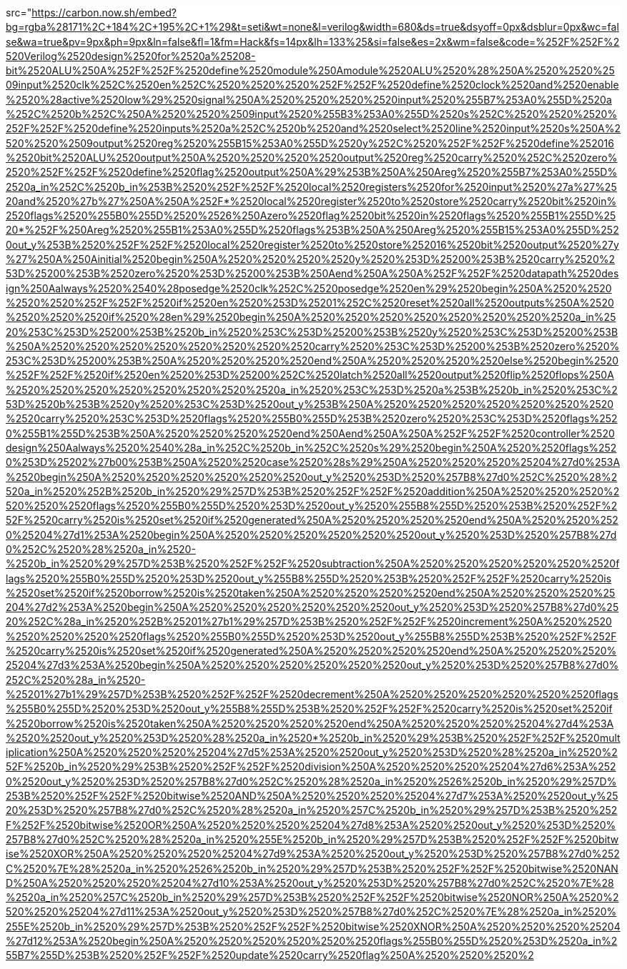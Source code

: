 
src="https://carbon.now.sh/embed?bg=rgba%28171%2C+184%2C+195%2C+1%29&t=seti&wt=none&l=verilog&width=680&ds=true&dsyoff=0px&dsblur=0px&wc=false&wa=true&pv=9px&ph=9px&ln=false&fl=1&fm=Hack&fs=14px&lh=133%25&si=false&es=2x&wm=false&code=%252F%252F%2520Verilog%2520design%2520for%2520a%25208-bit%2520ALU%250A%252F%252F%2520define%2520module%250Amodule%2520ALU%2520%28%250A%2520%2520%2509input%2520clk%252C%2520en%252C%2520%2520%2520%252F%252F%2520define%2520clock%2520and%2520enable%2520%28active%2520low%29%2520signal%250A%2520%2520%2520%2520input%2520%255B7%253A0%255D%2520a%252C%2520b%252C%250A%2520%2520%2509input%2520%255B3%253A0%255D%2520s%252C%2520%2520%2520%252F%252F%2520define%2520inputs%2520a%252C%2520b%2520and%2520select%2520line%2520input%2520s%250A%2520%2520%2509output%2520reg%2520%255B15%253A0%255D%2520y%252C%2520%252F%252F%2520define%252016%2520bit%2520ALU%2520output%250A%2520%2520%2520%2520output%2520reg%2520carry%2520%252C%2520zero%2520%252F%252F%2520define%2520flag%2520output%250A%29%253B%250A%250Areg%2520%255B7%253A0%255D%2520a_in%252C%2520b_in%253B%2520%252F%252F%2520local%2520registers%2520for%2520input%2520%27a%27%2520and%2520%27b%27%250A%250A%252F*%2520local%2520register%2520to%2520store%2520carry%2520bit%2520in%2520flags%2520%255B0%255D%2520%2526%250Azero%2520flag%2520bit%2520in%2520flags%2520%255B1%255D%2520*%252F%250Areg%2520%255B1%253A0%255D%2520flags%253B%250A%250Areg%2520%255B15%253A0%255D%2520out_y%253B%2520%252F%252F%2520local%2520register%2520to%2520store%252016%2520bit%2520output%2520%27y%27%250A%250Ainitial%2520begin%250A%2520%2520%2520%2520y%2520%253D%25200%253B%2520carry%2520%253D%25200%253B%2520zero%2520%253D%25200%253B%250Aend%250A%250A%252F%252F%2520datapath%2520design%250Aalways%2520%2540%28posedge%2520clk%252C%2520posedge%2520en%29%2520begin%250A%2520%2520%2520%2520%252F%252F%2520if%2520en%2520%253D%25201%252C%2520reset%2520all%2520outputs%250A%2520%2520%2520%2520if%2520%28en%29%2520begin%250A%2520%2520%2520%2520%2520%2520%2520%2520a_in%2520%253C%253D%25200%253B%2520b_in%2520%253C%253D%25200%253B%2520y%2520%253C%253D%25200%253B%250A%2520%2520%2520%2520%2520%2520%2520%2520carry%2520%253C%253D%25200%253B%2520zero%2520%253C%253D%25200%253B%250A%2520%2520%2520%2520end%250A%2520%2520%2520%2520else%2520begin%2520%252F%252F%2520if%2520en%2520%253D%25200%252C%2520latch%2520all%2520output%2520flip%2520flops%250A%2520%2520%2520%2520%2520%2520%2520%2520a_in%2520%253C%253D%2520a%253B%2520b_in%2520%253C%253D%2520b%253B%2520y%2520%253C%253D%2520out_y%253B%250A%2520%2520%2520%2520%2520%2520%2520%2520carry%2520%253C%253D%2520flags%2520%255B0%255D%253B%2520zero%2520%253C%253D%2520flags%2520%255B1%255D%253B%250A%2520%2520%2520%2520end%250Aend%250A%250A%252F%252F%2520controller%2520design%250Aalways%2520%2540%28a_in%252C%2520b_in%252C%2520s%29%2520begin%250A%2520%2520flags%2520%253D%25202%27b00%253B%250A%2520%2520case%2520%28s%29%250A%2520%2520%2520%25204%27d0%253A%2520begin%250A%2520%2520%2520%2520%2520%2520out_y%2520%253D%2520%257B8%27d0%252C%2520%28%2520a_in%2520%252B%2520b_in%2520%29%257D%253B%2520%252F%252F%2520addition%250A%2520%2520%2520%2520%2520%2520flags%2520%255B0%255D%2520%253D%2520out_y%2520%255B8%255D%2520%253B%2520%252F%252F%2520carry%2520is%2520set%2520if%2520generated%250A%2520%2520%2520%2520end%250A%2520%2520%2520%25204%27d1%253A%2520begin%250A%2520%2520%2520%2520%2520%2520out_y%2520%253D%2520%257B8%27d0%252C%2520%28%2520a_in%2520-%2520b_in%2520%29%257D%253B%2520%252F%252F%2520subtraction%250A%2520%2520%2520%2520%2520%2520flags%2520%255B0%255D%2520%253D%2520out_y%255B8%255D%2520%253B%2520%252F%252F%2520carry%2520is%2520set%2520if%2520borrow%2520is%2520taken%250A%2520%2520%2520%2520end%250A%2520%2520%2520%25204%27d2%253A%2520begin%250A%2520%2520%2520%2520%2520%2520out_y%2520%253D%2520%257B8%27d0%2520%252C%28a_in%2520%252B%25201%27b1%29%257D%253B%2520%252F%252F%2520increment%250A%2520%2520%2520%2520%2520%2520flags%2520%255B0%255D%2520%253D%2520out_y%255B8%255D%253B%2520%252F%252F%2520carry%2520is%2520set%2520if%2520generated%250A%2520%2520%2520%2520end%250A%2520%2520%2520%25204%27d3%253A%2520begin%250A%2520%2520%2520%2520%2520%2520out_y%2520%253D%2520%257B8%27d0%252C%2520%28a_in%2520-%25201%27b1%29%257D%253B%2520%252F%252F%2520decrement%250A%2520%2520%2520%2520%2520%2520flags%255B0%255D%2520%253D%2520out_y%255B8%255D%253B%2520%252F%252F%2520carry%2520is%2520set%2520if%2520borrow%2520is%2520taken%250A%2520%2520%2520%2520end%250A%2520%2520%2520%25204%27d4%253A%2520%2520out_y%2520%253D%2520%28%2520a_in%2520*%2520b_in%2520%29%253B%2520%252F%252F%2520multiplication%250A%2520%2520%2520%25204%27d5%253A%2520%2520out_y%2520%253D%2520%28%2520a_in%2520%252F%2520b_in%2520%29%253B%2520%252F%252F%2520division%250A%2520%2520%2520%25204%27d6%253A%2520%2520out_y%2520%253D%2520%257B8%27d0%252C%2520%28%2520a_in%2520%2526%2520b_in%2520%29%257D%253B%2520%252F%252F%2520bitwise%2520AND%250A%2520%2520%2520%25204%27d7%253A%2520%2520out_y%2520%253D%2520%257B8%27d0%252C%2520%28%2520a_in%2520%257C%2520b_in%2520%29%257D%253B%2520%252F%252F%2520bitwise%2520OR%250A%2520%2520%2520%25204%27d8%253A%2520%2520out_y%2520%253D%2520%257B8%27d0%252C%2520%28%2520a_in%2520%255E%2520b_in%2520%29%257D%253B%2520%252F%252F%2520bitwise%2520XOR%250A%2520%2520%2520%25204%27d9%253A%2520%2520out_y%2520%253D%2520%257B8%27d0%252C%2520%7E%28%2520a_in%2520%2526%2520b_in%2520%29%257D%253B%2520%252F%252F%2520bitwise%2520NAND%250A%2520%2520%2520%25204%27d10%253A%2520out_y%2520%253D%2520%257B8%27d0%252C%2520%7E%28%2520a_in%2520%257C%2520b_in%2520%29%257D%253B%2520%252F%252F%2520bitwise%2520NOR%250A%2520%2520%2520%25204%27d11%253A%2520out_y%2520%253D%2520%257B8%27d0%252C%2520%7E%28%2520a_in%2520%255E%2520b_in%2520%29%257D%253B%2520%252F%252F%2520bitwise%2520XNOR%250A%2520%2520%2520%25204%27d12%253A%2520begin%250A%2520%2520%2520%2520%2520%2520flags%255B0%255D%2520%253D%2520a_in%255B7%255D%253B%2520%252F%252F%2520update%2520carry%2520flag%250A%2520%2520%2520%2